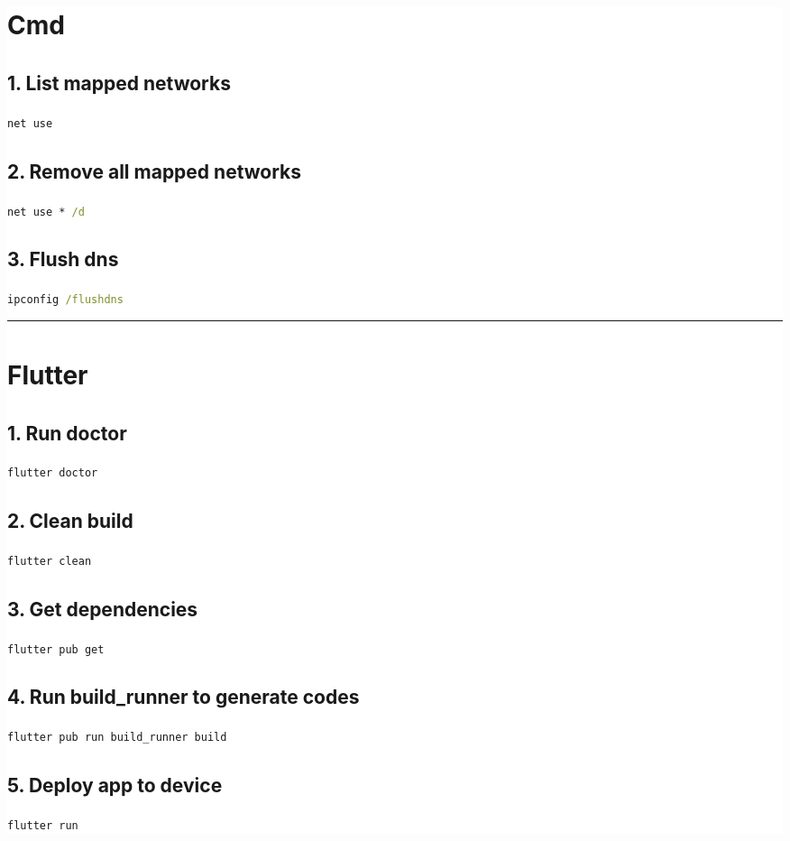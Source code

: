 
# Cmd

## 1. List mapped networks
```bat
net use
```

## 2. Remove all mapped networks
```bat
net use * /d
```

## 3. Flush dns
```bat
ipconfig /flushdns
```

---

# Flutter

## 1. Run doctor
```bat
flutter doctor
```

## 2. Clean build
```bat
flutter clean
```

## 3. Get dependencies
```bat
flutter pub get
```

## 4. Run build_runner to generate codes
```bat
flutter pub run build_runner build
```

## 5. Deploy app to device
```bat
flutter run
```
